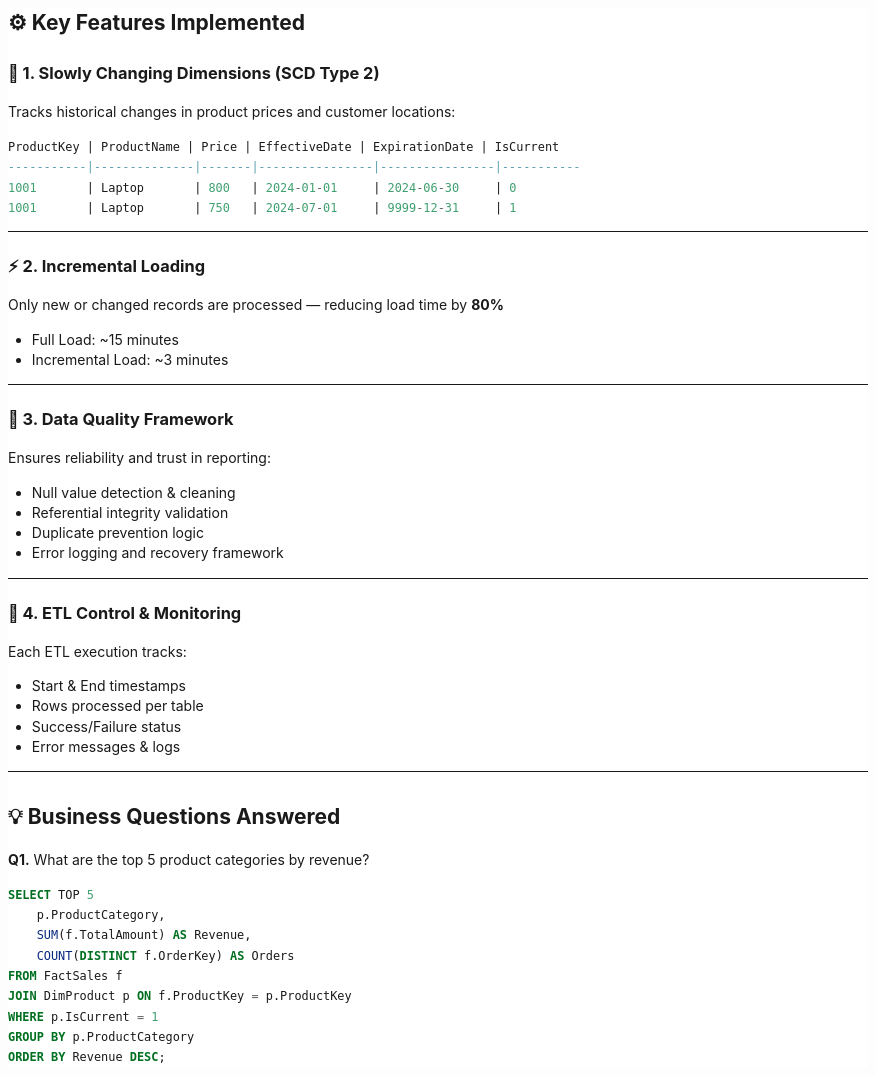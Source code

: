 
## ⚙️ Key Features Implemented

### 🧩 1. Slowly Changing Dimensions (SCD Type 2)

Tracks historical changes in product prices and customer locations:

```sql
ProductKey | ProductName | Price | EffectiveDate | ExpirationDate | IsCurrent
-----------|--------------|-------|----------------|----------------|-----------
1001       | Laptop       | 800   | 2024-01-01     | 2024-06-30     | 0
1001       | Laptop       | 750   | 2024-07-01     | 9999-12-31     | 1
```

---

### ⚡ 2. Incremental Loading

Only new or changed records are processed — reducing load time by **80%**

- Full Load: ~15 minutes
- Incremental Load: ~3 minutes

---

### 🧹 3. Data Quality Framework

Ensures reliability and trust in reporting:

- Null value detection & cleaning
- Referential integrity validation
- Duplicate prevention logic
- Error logging and recovery framework

---

### 🧾 4. ETL Control & Monitoring

Each ETL execution tracks:

- Start & End timestamps
- Rows processed per table
- Success/Failure status
- Error messages & logs

---

## 💡 Business Questions Answered

**Q1.** What are the top 5 product categories by revenue?

```sql
SELECT TOP 5
    p.ProductCategory,
    SUM(f.TotalAmount) AS Revenue,
    COUNT(DISTINCT f.OrderKey) AS Orders
FROM FactSales f
JOIN DimProduct p ON f.ProductKey = p.ProductKey
WHERE p.IsCurrent = 1
GROUP BY p.ProductCategory
ORDER BY Revenue DESC;
```
